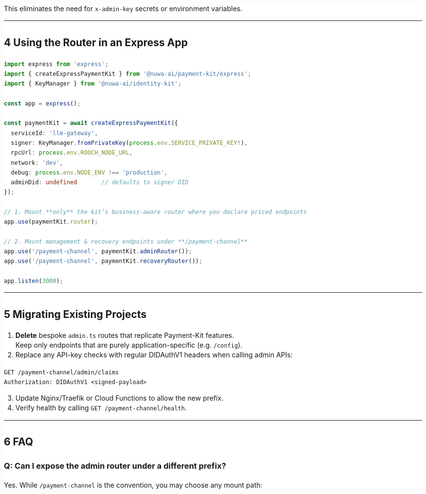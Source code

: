 This eliminates the need for `x-admin-key` secrets or environment variables.

---

## 4  Using the Router in an Express App

```typescript
import express from 'express';
import { createExpressPaymentKit } from '@nuwa-ai/payment-kit/express';
import { KeyManager } from '@nuwa-ai/identity-kit';

const app = express();

const paymentKit = await createExpressPaymentKit({
  serviceId: 'llm-gateway',
  signer: KeyManager.fromPrivateKey(process.env.SERVICE_PRIVATE_KEY!),
  rpcUrl: process.env.ROOCH_NODE_URL,
  network: 'dev',
  debug: process.env.NODE_ENV !== 'production',
  adminDid: undefined       // defaults to signer DID
});

// 1. Mount **only** the kit’s business-aware router where you declare priced endpoints
app.use(paymentKit.router);

// 2. Mount management & recovery endpoints under **/payment-channel**
app.use('/payment-channel', paymentKit.adminRouter());
app.use('/payment-channel', paymentKit.recoveryRouter());

app.listen(3000);
```

---

## 5  Migrating Existing Projects

1. **Delete** bespoke `admin.ts` routes that replicate Payment-Kit features.  
   Keep only endpoints that are purely application-specific (e.g. `/config`).
2. Replace any API-key checks with regular DIDAuthV1 headers when calling admin APIs:

```
GET /payment-channel/admin/claims
Authorization: DIDAuthV1 <signed-payload>
```

3. Update Nginx/Traefik or Cloud Functions to allow the new prefix.
4. Verify health by calling `GET /payment-channel/health`.

---

## 6  FAQ

### Q: Can I expose the admin router under a different prefix?
Yes.  While `/payment-channel` is the convention, you may choose any mount path:
